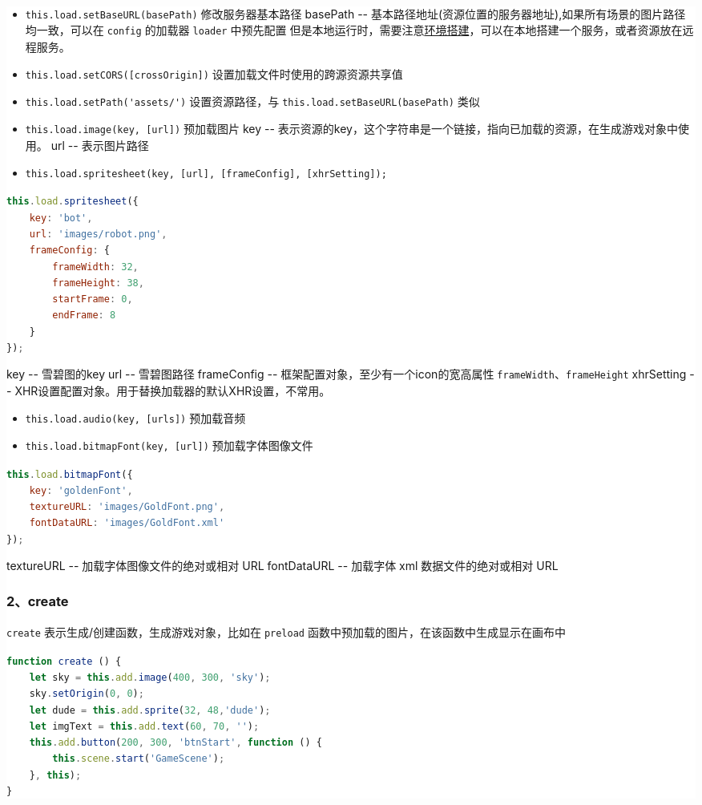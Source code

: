 * `this.load.setBaseURL(basePath)` 修改服务器基本路径
basePath -- 基本路径地址(资源位置的服务器地址),如果所有场景的图片路径均一致，可以在 `config` 的加载器 `loader` 中预先配置
但是本地运行时，需要注意[环境搭建](https://www.phaser-china.com/tutorial-detail-8.html)，可以在本地搭建一个服务，或者资源放在远程服务。

* `this.load.setCORS([crossOrigin])` 设置加载文件时使用的跨源资源共享值

* `this.load.setPath('assets/')` 设置资源路径，与 `this.load.setBaseURL(basePath)` 类似

* `this.load.image(key, [url])` 预加载图片
key -- 表示资源的key，这个字符串是一个链接，指向已加载的资源，在生成游戏对象中使用。
url -- 表示图片路径

* `this.load.spritesheet(key, [url], [frameConfig], [xhrSetting]);`
```js
this.load.spritesheet({
    key: 'bot',
    url: 'images/robot.png',
    frameConfig: {
        frameWidth: 32,
        frameHeight: 38,
        startFrame: 0,
        endFrame: 8
    }
});
```
key -- 雪碧图的key
url -- 雪碧图路径
frameConfig -- 框架配置对象，至少有一个icon的宽高属性 `frameWidth`、`frameHeight`
xhrSetting -- XHR设置配置对象。用于替换加载器的默认XHR设置，不常用。

* `this.load.audio(key, [urls])` 预加载音频

* `this.load.bitmapFont(key, [url])` 预加载字体图像文件
```js
this.load.bitmapFont({
    key: 'goldenFont',
    textureURL: 'images/GoldFont.png',
    fontDataURL: 'images/GoldFont.xml'
});
```
textureURL -- 加载字体图像文件的绝对或相对 URL
fontDataURL -- 加载字体 xml 数据文件的绝对或相对 URL


### 2、create

`create` 表示生成/创建函数，生成游戏对象，比如在 `preload` 函数中预加载的图片，在该函数中生成显示在画布中
```js
function create () {
    let sky = this.add.image(400, 300, 'sky');
    sky.setOrigin(0, 0);
    let dude = this.add.sprite(32, 48,'dude');
    let imgText = this.add.text(60, 70, '');
    this.add.button(200, 300, 'btnStart', function () {
        this.scene.start('GameScene');
    }, this);
}
```
